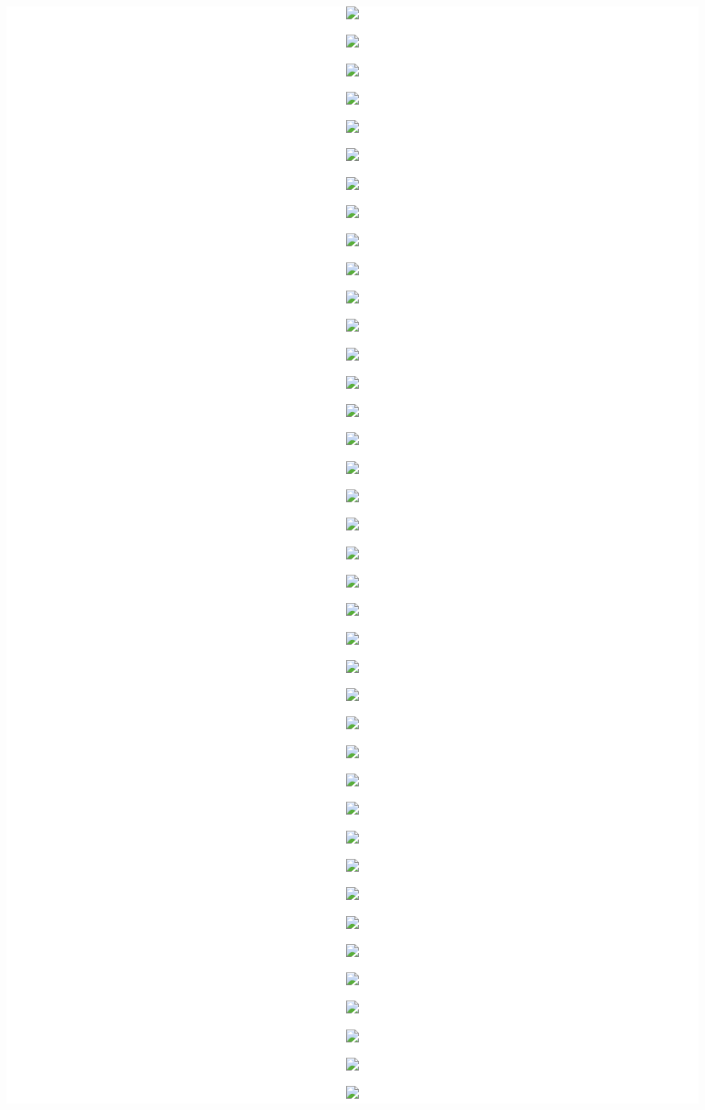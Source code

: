 <p style="text-align: center; clear: none; float: none;"><img src="{{ site.nasurl }}/ghap/3478/035.jpg"/></p>
<p style="text-align: center; clear: none; float: none;"><img src="{{ site.nasurl }}/ghap/3478/036.jpg"/></p>
<p style="text-align: center; clear: none; float: none;"><img src="{{ site.nasurl }}/ghap/3478/037.jpg"/></p>
<p style="text-align: center; clear: none; float: none;"><img src="{{ site.nasurl }}/ghap/3478/038.jpg"/></p>
<p style="text-align: center; clear: none; float: none;"><img src="{{ site.nasurl }}/ghap/3478/039.jpg"/></p>
<p style="text-align: center; clear: none; float: none;"><img src="{{ site.nasurl }}/ghap/3478/040.jpg"/></p>
<p style="text-align: center; clear: none; float: none;"><img src="{{ site.nasurl }}/ghap/3478/041.jpg"/></p>
<p style="text-align: center; clear: none; float: none;"><img src="{{ site.nasurl }}/ghap/3478/042.jpg"/></p>
<p style="text-align: center; clear: none; float: none;"><img src="{{ site.nasurl }}/ghap/3478/043.jpg"/></p>
<p style="text-align: center; clear: none; float: none;"><img src="{{ site.nasurl }}/ghap/3478/044.jpg"/></p>
<p style="text-align: center; clear: none; float: none;"><img src="{{ site.nasurl }}/ghap/3478/045.jpg"/></p>
<p style="text-align: center; clear: none; float: none;"><img src="{{ site.nasurl }}/ghap/3478/046.jpg"/></p>
<p style="text-align: center; clear: none; float: none;"><img src="{{ site.nasurl }}/ghap/3478/047.jpg"/></p>
<p style="text-align: center; clear: none; float: none;"><img src="{{ site.nasurl }}/ghap/3478/048.jpg"/></p>
<p style="text-align: center; clear: none; float: none;"><img src="{{ site.nasurl }}/ghap/3478/049.jpg"/></p>
<p style="text-align: center; clear: none; float: none;"><img src="{{ site.nasurl }}/ghap/3478/050.jpg"/></p>
<p style="text-align: center; clear: none; float: none;"><img src="{{ site.nasurl }}/ghap/3478/051.jpg"/></p>
<p style="text-align: center; clear: none; float: none;"><img src="{{ site.nasurl }}/ghap/3478/052.jpg"/></p>
<p style="text-align: center; clear: none; float: none;"><img src="{{ site.nasurl }}/ghap/3478/053.jpg"/></p>
<p style="text-align: center; clear: none; float: none;"><img src="{{ site.nasurl }}/ghap/3478/054.jpg"/></p>
<p style="text-align: center; clear: none; float: none;"><img src="{{ site.nasurl }}/ghap/3478/055.jpg"/></p>
<p style="text-align: center; clear: none; float: none;"><img src="{{ site.nasurl }}/ghap/3478/056.jpg"/></p>
<p style="text-align: center; clear: none; float: none;"><img src="{{ site.nasurl }}/ghap/3478/057.jpg"/></p>
<p style="text-align: center; clear: none; float: none;"><img src="{{ site.nasurl }}/ghap/3478/058.jpg"/></p>
<p style="text-align: center; clear: none; float: none;"><img src="{{ site.nasurl }}/ghap/3478/059.jpg"/></p>
<p style="text-align: center; clear: none; float: none;"><img src="{{ site.nasurl }}/ghap/3478/060.jpg"/></p>
<p style="text-align: center; clear: none; float: none;"><img src="{{ site.nasurl }}/ghap/3478/061.jpg"/></p>
<p style="text-align: center; clear: none; float: none;"><img src="{{ site.nasurl }}/ghap/3478/062.jpg"/></p>
<p style="text-align: center; clear: none; float: none;"><img src="{{ site.nasurl }}/ghap/3478/063.jpg"/></p>
<p style="text-align: center; clear: none; float: none;"><img src="{{ site.nasurl }}/ghap/3478/064.jpg"/></p>
<p style="text-align: center; clear: none; float: none;"><img src="{{ site.nasurl }}/ghap/3478/065.jpg"/></p>
<p style="text-align: center; clear: none; float: none;"><img src="{{ site.nasurl }}/ghap/3478/066.jpg"/></p>
<p style="text-align: center; clear: none; float: none;"><img src="{{ site.nasurl }}/ghap/3478/067.jpg"/></p>
<p style="text-align: center; clear: none; float: none;"><img src="{{ site.nasurl }}/ghap/3478/068.jpg"/></p>
<p style="text-align: center; clear: none; float: none;"><img src="{{ site.nasurl }}/ghap/3478/069.jpg"/></p>
<p style="text-align: center; clear: none; float: none;"><img src="{{ site.nasurl }}/ghap/3478/070.jpg"/></p>
<p style="text-align: center; clear: none; float: none;"><img src="{{ site.nasurl }}/ghap/3478/071.jpg"/></p>
<p style="text-align: center; clear: none; float: none;"><img src="{{ site.nasurl }}/ghap/3478/072.jpg"/></p>
<p style="text-align: center; clear: none; float: none;"><img src="{{ site.nasurl }}/ghap/3478/073.jpg"/></p>
